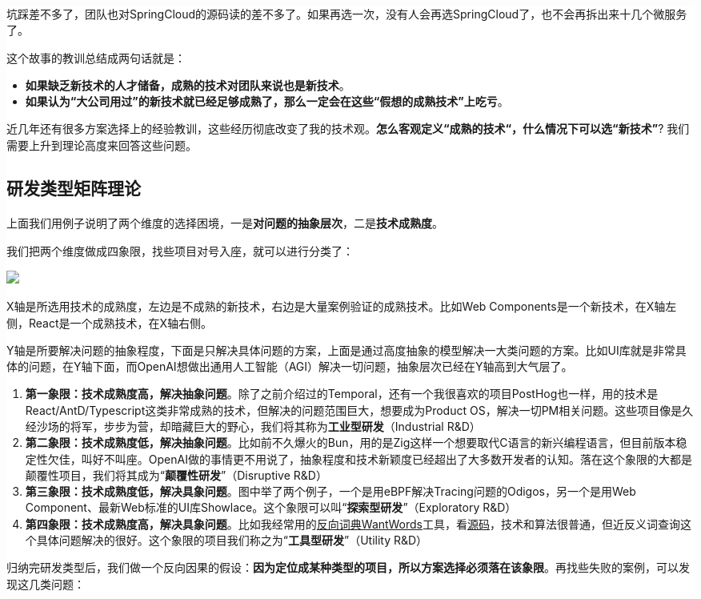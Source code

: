 坑踩差不多了，团队也对SpringCloud的源码读的差不多了。如果再选一次，没有人会再选SpringCloud了，也不会再拆出来十几个微服务了。

这个故事的教训总结成两句话就是：

- **如果缺乏新技术的人才储备，成熟的技术对团队来说也是新技术**。
- **如果认为“大公司用过”的新技术就已经足够成熟了，那么一定会在这些“假想的成熟技术”上吃亏**。

近几年还有很多方案选择上的经验教训，这些经历彻底改变了我的技术观。**怎么客观定义“成熟的技术“，什么情况下可以选“新技术”**? 我们需要上升到理论高度来回答这些问题。

## 研发类型矩阵理论

上面我们用例子说明了两个维度的选择困境，一是**对问题的抽象层次**，二是**技术成熟度**。

我们把两个维度做成四象限，找些项目对号入座，就可以进行分类了：

![](https://filecdn.code2life.top/r-n-d-type-2.png)

<div style="display: none">
```mermaid
quadrantChart
    title R&D Type Matrix
    x-axis Low Maturity --> High Maturity
    y-axis Specific Solution --> Abstract Solution
    quadrant-1 Industrial R&D
    quadrant-2 Disruptive R&D
    quadrant-3 Exploratory R&D
    quadrant-4 Utility R&D
    Zed Editor: [0.3, 0.7]
    Bun: [0.2, 0.83]
    ChatGPT: [0.15, 0.9]
    PostHog: [0.7, 0.73]
    SigNoz: [0.82,0.7]
    Temporal.io: [0.8,0.9]
    Odigos.io: [0.2,0.2]
    Shoelace.style: [0.25, 0.33]
    ReactRouter: [0.75, 0.2]
    Wantwords.net: [0.85, 0.36]
```
</div>

X轴是所选用技术的成熟度，左边是不成熟的新技术，右边是大量案例验证的成熟技术。比如Web Components是一个新技术，在X轴左侧，React是一个成熟技术，在X轴右侧。

Y轴是所要解决问题的抽象程度，下面是只解决具体问题的方案，上面是通过高度抽象的模型解决一大类问题的方案。比如UI库就是非常具体的问题，在Y轴下面，而OpenAI想做出通用人工智能（AGI）解决一切问题，抽象层次已经在Y轴高到大气层了。

1. **第一象限：技术成熟度高，解决抽象问题**。除了之前介绍过的Temporal，还有一个我很喜欢的项目PostHog也一样，用的技术是React/AntD/Typescript这类非常成熟的技术，但解决的问题范围巨大，想要成为Product OS，解决一切PM相关问题。这些项目像是久经沙场的将军，步步为营，却暗藏巨大的野心，我们将其称为**工业型研发**（Industrial R&D）
2. **第二象限：技术成熟度低，解决抽象问题**。比如前不久爆火的Bun，用的是Zig这样一个想要取代C语言的新兴编程语言，但目前版本稳定性欠佳，叫好不叫座。OpenAI做的事情更不用说了，抽象程度和技术新颖度已经超出了大多数开发者的认知。落在这个象限的大都是颠覆性项目，我们将其成为“**颠覆性研发**”（Disruptive R&D）
3. **第三象限：技术成熟度低，解决具象问题**。图中举了两个例子，一个是用eBPF解决Tracing问题的Odigos，另一个是用Web Component、最新Web标准的UI库Showlace。这个象限可以叫“**探索型研发**”（Exploratory R&D）
4. **第四象限：技术成熟度高，解决具象问题**。比如我经常用的[反向词典WantWords](https://wantwords.net/)工具，看[源码](https://github.com/thunlp/WantWords)，技术和算法很普通，但近反义词查询这个具体问题解决的很好。这个象限的项目我们称之为“**工具型研发**”（Utility R&D）

归纳完研发类型后，我们做一个反向因果的假设：**因为定位成某种类型的项目，所以方案选择必须落在该象限**。再找些失败的案例，可以发现这几类问题：
